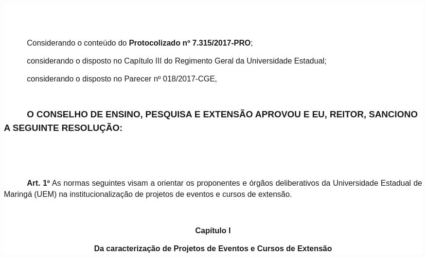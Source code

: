 <p class=MsoBodyTextIndent style='text-indent:35.45pt'><span style='font-size:
8.0pt;font-family:"Arial","sans-serif"'><o:p>&nbsp;</o:p></span></p>

<p class=MsoBodyTextIndent style='text-indent:35.45pt'><span style='font-size:
8.0pt;font-family:"Arial","sans-serif"'><o:p>&nbsp;</o:p></span></p>

<p class=MsoNormal style='margin-bottom:3.0pt;text-align:justify;text-indent:
35.4pt'><span style='font-size:12.0pt;font-family:"Arial","sans-serif";
mso-no-proof:yes'>Considerando o conteúdo do <b style='mso-bidi-font-weight:
normal'>Protocolizado nº 7.315/2017-PRO</b>;<o:p></o:p></span></p>

<p class=MsoNormal style='margin-bottom:3.0pt;text-align:justify;text-indent:
35.4pt'><span style='font-size:12.0pt;font-family:"Arial","sans-serif";
mso-no-proof:yes'>considerando o disposto no Capítulo III do Regimento Geral da
Universidade Estadual;<o:p></o:p></span></p>

<p class=MsoNormal style='margin-bottom:3.0pt;text-align:justify;text-indent:
35.45pt'><span style='font-size:12.0pt;font-family:"Arial","sans-serif";
mso-no-proof:yes'>considerando o disposto no Parecer nº 018/2017-CGE,<o:p></o:p></span></p>

<p class=MsoNormal style='margin-bottom:3.0pt;text-align:justify;text-indent:
35.45pt'><span style='font-family:"Arial","sans-serif";mso-no-proof:yes'><o:p>&nbsp;</o:p></span></p>

<p class=MsoBodyTextIndent style='text-indent:35.45pt'><b style='mso-bidi-font-weight:
normal'><span style='font-size:14.0pt;font-family:"Arial","sans-serif";
mso-no-proof:yes'>O CONSELHO DE ENSINO, PESQUISA E EXTENSÃO APROVOU E EU,
REITOR, SANCIONO A SEGUINTE RESOLUÇÃO:<o:p></o:p></span></b></p>

<p class=MsoBodyTextIndent style='text-indent:0cm'><b style='mso-bidi-font-weight:
normal'><span style='font-family:"Arial","sans-serif";mso-no-proof:yes'><o:p>&nbsp;</o:p></span></b></p>

<p class=MsoNormal align=center style='text-align:center;text-indent:35.4pt'><b><span
style='font-size:14.0pt;font-family:"Arial","sans-serif"'><o:p>&nbsp;</o:p></span></b></p>

<p class=MsoNormal style='text-align:justify;text-indent:35.45pt'><b
style='mso-bidi-font-weight:normal'><span style='font-size:12.0pt;font-family:
"Arial","sans-serif"'>Art. 1º</span></b><span style='font-size:12.0pt;
font-family:"Arial","sans-serif"'> As normas seguintes visam a orientar os proponentes
e órgãos deliberativos da Universidade Estadual de Maringá (UEM) na
institucionalização de projetos de eventos e cursos de extensão.<o:p></o:p></span></p>

<p class=MsoNormal style='text-align:justify;text-indent:35.45pt'><i
style='mso-bidi-font-style:normal'><span style='font-size:12.0pt;font-family:
"Arial","sans-serif"'><o:p>&nbsp;</o:p></span></i></p>

<p class=MsoNormal align=center style='margin-bottom:3.0pt;text-align:center;
mso-pagination:none'><b style='mso-bidi-font-weight:normal'><span
style='font-size:12.0pt;font-family:"Arial","sans-serif";mso-fareast-font-family:
Arial'>Capítulo I<o:p></o:p></span></b></p>

<p class=MsoNormal align=center style='text-align:center;mso-pagination:none'><b
style='mso-bidi-font-weight:normal'><span style='font-size:12.0pt;font-family:
"Arial","sans-serif";mso-fareast-font-family:Arial'>Da caracterização de
Projetos de Eventos e Cursos de Extensão<o:p></o:p></span></b></p>
